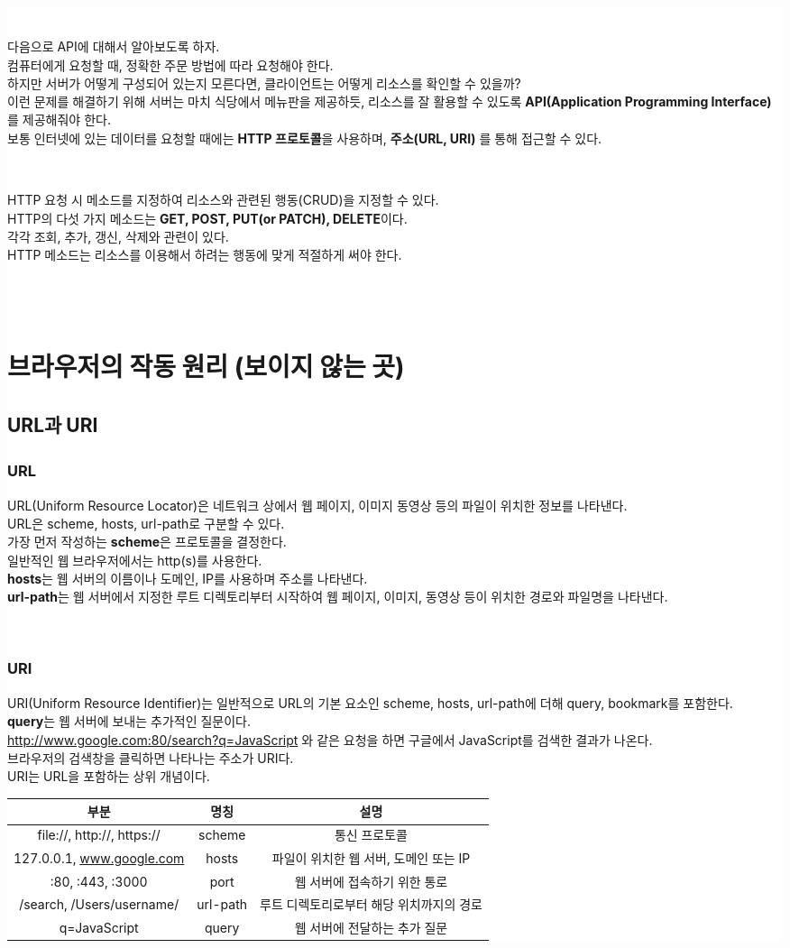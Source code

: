 </br>

다음으로 API에 대해서 알아보도록 하자.  
컴퓨터에게 요청할 때, 정확한 주문 방법에 따라 요청해야 한다.  
하지만 서버가 어떻게 구성되어 있는지 모른다면, 클라이언트는 어떻게 리소스를 확인할 수 있을까?  
이런 문제를 해결하기 위해 서버는 마치 식당에서 메뉴판을 제공하듯, 리소스를 잘 활용할 수 있도록 **API(Application Programming Interface)** 를 제공해줘야 한다.  
보통 인터넷에 있는 데이터를 요청할 때에는 **HTTP 프로토콜**을 사용하며, **주소(URL, URI)** 를 통해 접근할 수 있다.

</br>

HTTP 요청 시 메소드를 지정하여 리소스와 관련된 행동(CRUD)을 지정할 수 있다.  
HTTP의 다섯 가지 메소드는 **GET, POST, PUT(or PATCH), DELETE**이다.  
각각 조회, 추가, 갱신, 삭제와 관련이 있다.  
HTTP 메소드는 리소스를 이용해서 하려는 행동에 맞게 적절하게 써야 한다.

</br>
</br>

# 브라우저의 작동 원리 (보이지 않는 곳)

## URL과 URI

### URL

URL(Uniform Resource Locator)은 네트워크 상에서 웹 페이지, 이미지 동영상 등의 파일이 위치한 정보를 나타낸다.  
URL은 scheme, hosts, url-path로 구분할 수 있다.  
가장 먼저 작성하는 **scheme**은 프로토콜을 결정한다.  
일반적인 웹 브라우저에서는 http(s)를 사용한다.  
**hosts**는 웹 서버의 이름이나 도메인, IP를 사용하며 주소를 나타낸다.  
**url-path**는 웹 서버에서 지정한 루트 디렉토리부터 시작하여 웹 페이지, 이미지, 동영상 등이 위치한 경로와 파일명을 나타낸다.

</br>

### URI

URI(Uniform Resource Identifier)는 일반적으로 URL의 기본 요소인 scheme, hosts, url-path에 더해 query, bookmark를 포함한다.  
**query**는 웹 서버에 보내는 추가적인 질문이다.  
http://www.google.com:80/search?q=JavaScript 와 같은 요청을 하면 구글에서 JavaScript를 검색한 결과가 나온다.  
브라우저의 검색창을 클릭하면 나타나는 주소가 URI다.  
URI는 URL을 포함하는 상위 개념이다.

|            부분            |   명칭   |                   설명                   |
| :------------------------: | :------: | :--------------------------------------: |
| file://, http://, https:// |  scheme  |              통신 프로토콜               |
| 127.0.0.1, www.google.com  |  hosts   |  파일이 위치한 웹 서버, 도메인 또는 IP   |
|      :80, :443, :3000      |   port   |       웹 서버에 접속하기 위한 통로       |
| /search, /Users/username/  | url-path | 루트 디렉토리로부터 해당 위치까지의 경로 |
|        q=JavaScript        |  query   |       웹 서버에 전달하는 추가 질문       |
